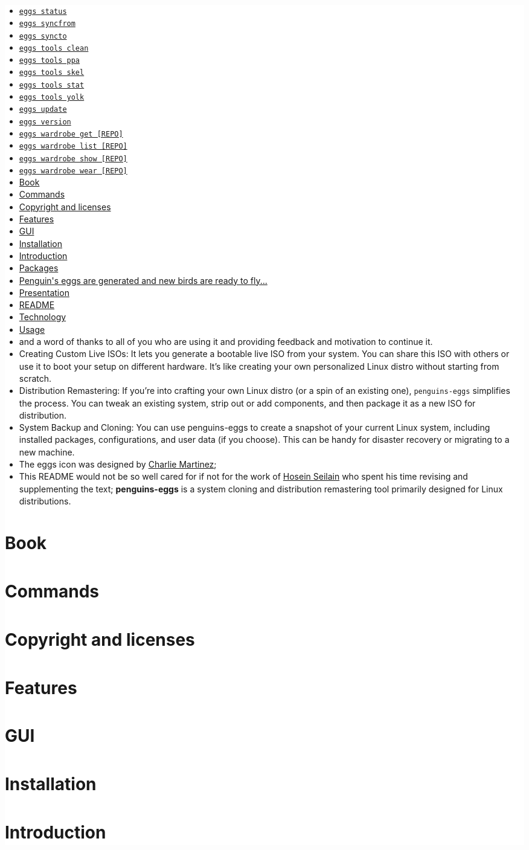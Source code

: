 * [`eggs status`](#eggs-status)
* [`eggs syncfrom`](#eggs-syncfrom)
* [`eggs syncto`](#eggs-syncto)
* [`eggs tools clean`](#eggs-tools-clean)
* [`eggs tools ppa`](#eggs-tools-ppa)
* [`eggs tools skel`](#eggs-tools-skel)
* [`eggs tools stat`](#eggs-tools-stat)
* [`eggs tools yolk`](#eggs-tools-yolk)
* [`eggs update`](#eggs-update)
* [`eggs version`](#eggs-version)
* [`eggs wardrobe get [REPO]`](#eggs-wardrobe-get-repo)
* [`eggs wardrobe list [REPO]`](#eggs-wardrobe-list-repo)
* [`eggs wardrobe show [REPO]`](#eggs-wardrobe-show-repo)
* [`eggs wardrobe wear [REPO]`](#eggs-wardrobe-wear-repo)
* [Book](#book)
* [Commands](#commands)
* [Copyright and licenses](#copyright-and-licenses)
* [Features](#features)
* [GUI](#gui)
* [Installation](#installation)
* [Introduction](#introduction)
* [Packages](#packages)
* [Penguin&#39;s eggs are generated and new birds are ready to fly...](#penguin39s-eggs-are-generated-and-new-birds-are-ready-to-fly)
* [Presentation](#presentation)
* [README](#readme)
* [Technology](#technology)
* [Usage](#usage)
* and a word of thanks to all of you who are using it and providing feedback and motivation to continue it. 
* Creating Custom Live ISOs: It lets you generate a bootable live ISO from your system. You can share this ISO with others or use it to boot your setup on different hardware. It’s like creating your own personalized Linux distro without starting from scratch.
* Distribution Remastering: If you’re into crafting your own Linux distro (or a spin of an existing one), `penguins-eggs` simplifies the process. You can tweak an existing system, strip out or add components, and then package it as a new ISO for distribution.
* System Backup and Cloning: You can use penguins-eggs to create a snapshot of your current Linux system, including installed packages, configurations, and user data (if you choose). This can be handy for disaster recovery or migrating to a new machine.
* The eggs icon was designed by [Charlie Martinez](https://github.com/quirinux-so);
* This README would not be so well cared for if not for the work of [Hosein Seilain](https://github.com/hosseinseilani) who spent his time revising and supplementing the text;
**penguins-eggs** is a system cloning and distribution remastering tool primarily designed for Linux distributions. 
# Book
# Commands
# Copyright and licenses
# Features
# GUI
# Installation
# Introduction